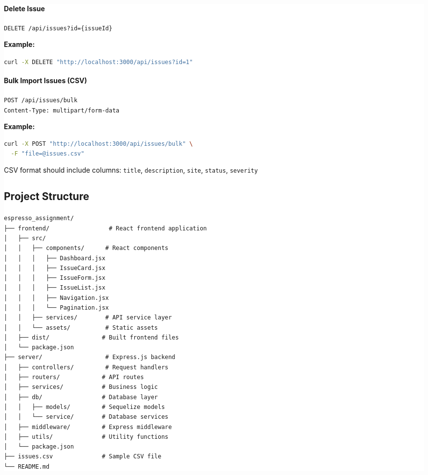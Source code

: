 #### Delete Issue
```http
DELETE /api/issues?id={issueId}
```

**Example:**
```bash
curl -X DELETE "http://localhost:3000/api/issues?id=1"
```

#### Bulk Import Issues (CSV)
```http
POST /api/issues/bulk
Content-Type: multipart/form-data
```

**Example:**
```bash
curl -X POST "http://localhost:3000/api/issues/bulk" \
  -F "file=@issues.csv"
```

CSV format should include columns: `title`, `description`, `site`, `status`, `severity`

## Project Structure

```
espresso_assignment/
├── frontend/                 # React frontend application
│   ├── src/
│   │   ├── components/      # React components
│   │   │   ├── Dashboard.jsx
│   │   │   ├── IssueCard.jsx
│   │   │   ├── IssueForm.jsx
│   │   │   ├── IssueList.jsx
│   │   │   ├── Navigation.jsx
│   │   │   └── Pagination.jsx
│   │   ├── services/        # API service layer
│   │   └── assets/          # Static assets
│   ├── dist/               # Built frontend files
│   └── package.json
├── server/                  # Express.js backend
│   ├── controllers/         # Request handlers
│   ├── routers/            # API routes
│   ├── services/           # Business logic
│   ├── db/                 # Database layer
│   │   ├── models/         # Sequelize models
│   │   └── service/        # Database services
│   ├── middleware/         # Express middleware
│   ├── utils/              # Utility functions
│   └── package.json
├── issues.csv              # Sample CSV file
└── README.md
```
